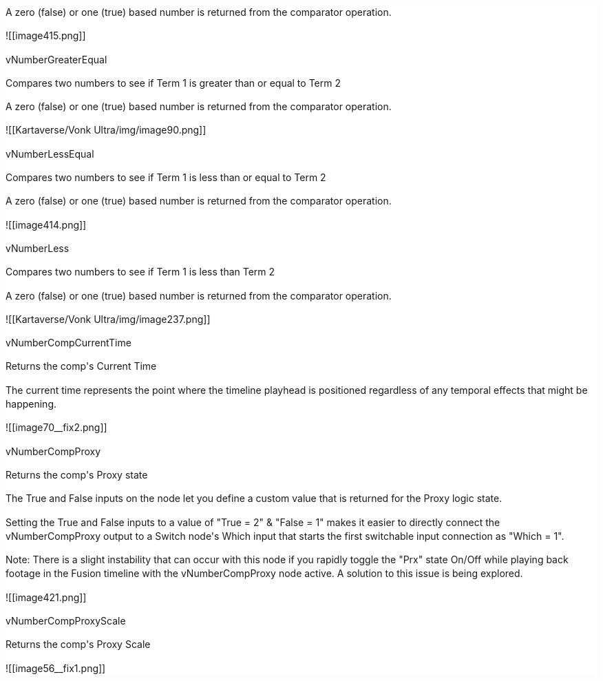 A zero (false) or one (true) based number is returned from the comparator operation.

![[image415.png]]

vNumberGreaterEqual

Compares two numbers to see if Term 1 is greater than or equal to Term 2

A zero (false) or one (true) based number is returned from the comparator operation.

![[Kartaverse/Vonk Ultra/img/image90.png]]

vNumberLessEqual

Compares two numbers to see if Term 1 is less than or equal to Term 2

A zero (false) or one (true) based number is returned from the comparator operation.

![[image414.png]]

vNumberLess

Compares two numbers to see if Term 1 is less than Term 2

A zero (false) or one (true) based number is returned from the comparator operation.

![[Kartaverse/Vonk Ultra/img/image237.png]]

vNumberCompCurrentTime

Returns the comp's Current Time

The current time represents the point where the timeline playhead is positioned regardless of any temporal effects that might be happening.

![[image70__fix2.png]]

vNumberCompProxy

Returns the comp's Proxy state

The True and False inputs on the node let you define a custom value that is returned for the Proxy logic state.

Setting the True and False inputs to a value of "True = 2" & "False = 1" makes it easier to directly connect the vNumberCompProxy output to a Switch node's Which input that starts the first switchable input connection as "Which = 1".

Note: There is a slight instability that can occur with this node if you rapidly toggle the "Prx" state On/Off while playing back footage in the Fusion timeline with the vNumberCompProxy node active. A solution to this issue is being explored.

![[image421.png]]

vNumberCompProxyScale

Returns the comp's Proxy Scale

![[image56__fix1.png]]
